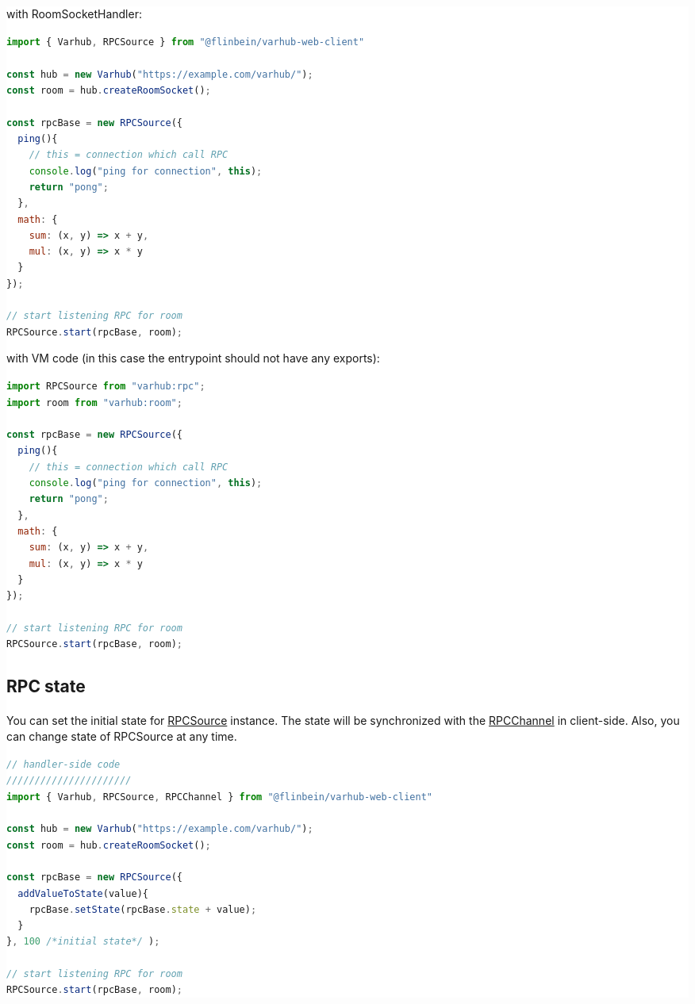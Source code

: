 with RoomSocketHandler:
```javascript
import { Varhub, RPCSource } from "@flinbein/varhub-web-client"

const hub = new Varhub("https://example.com/varhub/");
const room = hub.createRoomSocket();

const rpcBase = new RPCSource({
  ping(){
    // this = connection which call RPC
    console.log("ping for connection", this);
    return "pong";
  },
  math: {
    sum: (x, y) => x + y,
    mul: (x, y) => x * y
  }
});

// start listening RPC for room
RPCSource.start(rpcBase, room);
```
with VM code (in this case the entrypoint should not have any exports):
```javascript
import RPCSource from "varhub:rpc";
import room from "varhub:room";

const rpcBase = new RPCSource({
  ping(){
    // this = connection which call RPC
    console.log("ping for connection", this);
    return "pong";
  },
  math: {
    sum: (x, y) => x + y,
    mul: (x, y) => x * y
  }
});

// start listening RPC for room
RPCSource.start(rpcBase, room);
```
## RPC state
You can set the initial state for [RPCSource](doc/Client%20API/classes/RPCSource.md) instance.
The state will be synchronized with the [RPCChannel](doc/Client%20API/variables/RPCChannel.md) in client-side.
Also, you can change state of RPCSource at any time.
```javascript
// handler-side code
//////////////////////
import { Varhub, RPCSource, RPCChannel } from "@flinbein/varhub-web-client"

const hub = new Varhub("https://example.com/varhub/");
const room = hub.createRoomSocket();

const rpcBase = new RPCSource({
  addValueToState(value){
    rpcBase.setState(rpcBase.state + value);
  }
}, 100 /*initial state*/ );

// start listening RPC for room
RPCSource.start(rpcBase, room);
```